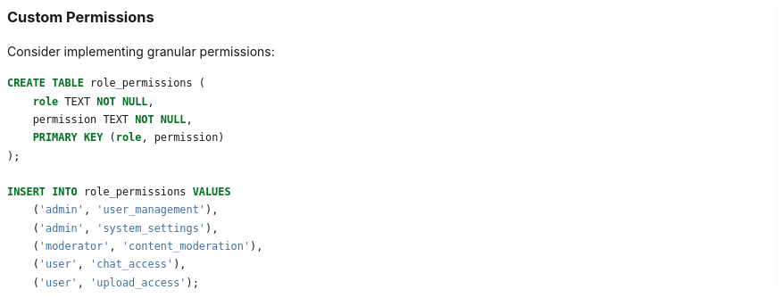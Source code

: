 ### Custom Permissions

Consider implementing granular permissions:

```sql
CREATE TABLE role_permissions (
    role TEXT NOT NULL,
    permission TEXT NOT NULL,
    PRIMARY KEY (role, permission)
);

INSERT INTO role_permissions VALUES 
    ('admin', 'user_management'),
    ('admin', 'system_settings'),
    ('moderator', 'content_moderation'),
    ('user', 'chat_access'),
    ('user', 'upload_access');
```